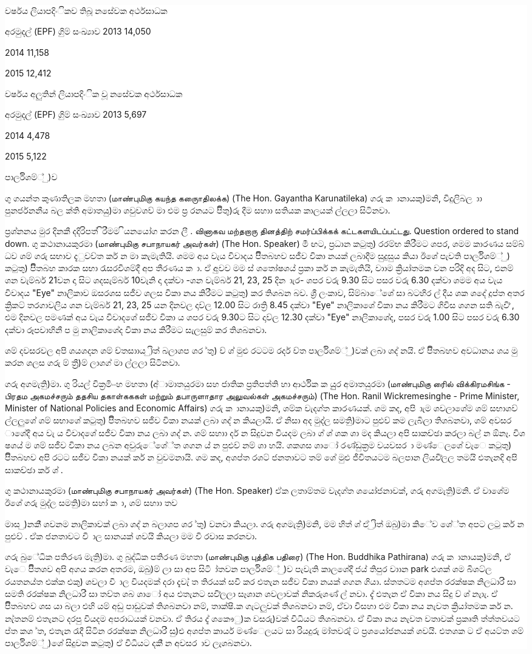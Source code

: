 වර්ෂය ලියාපදිංිකව තිබූ නසේවක අර්ථසාධක

අරමුදල් (EPF) ගිුම් සංඛ්‍යාව 2013 14,050

2014 11,158

2015 12,412

වර්ෂය අලුතින් ලියාපදිංික වූ නසේවක අර්ථසාධක

අරමුදල් (EPF) ගිුම් සංඛ්‍යාව 2013 5,697

2014 4,478

2015 5,122

පාර්ලිශම්් ු)ව

ගු ගයන්ත කුණාතිලක මහතා (மாண்புமிகு கயந்த கருைாதிலக்க) (The Hon. Gayantha Karunatileka) ගරු ක ානායකු)මනි, විදුලිබල ාා පුනර්ජනනීය බල ක්ති අමාතයු)මා ශවුවශව් මා එම ප්‍ර රනයට පිිතු)රු දීම සහාා සතියක කාලයක් ල්ලලා සිටිනවා.

ප්‍රශ්නනය මුර දිනකී දදිරිපත් ිරීමම ියනයෝග කරන ලී . வினாகவ மற்தறாரு தினத்திற் சமர்ப்பிக்கக் கட்டகளயிடப்பட்டது. Question ordered to stand down. ගු කථානායකුරමා (மாண்புமிகு சபாநாயகர் அவர்கள்) (The Hon. Speaker) මී ඟට, ප්‍රධාන කටුතු) රරම්භ කිරීමට ශපර, ශමම කාරණය සම්බ් ධව ශම් ගරු සභාව දැුවව්ත කර් න මා කැමැතියි. ශමම අය වැය විවාදය පිිතබහව සජීව විකා නයක් ලබාදීම සුදුසුය කියා ඊශේ පැවති පාර්ලිශම්් ු) කටුතු) පිිතබහ කාරක සභා රැසරවීශම්දී අප තීරණය ක ා. ඒ අුවව මම ස් ශතෝෂශය් ප්‍රකා කර් න කැමැතියි, වාාම ක්‍රියා්තමක වන පරිදි අද සිට, එනම් ශන වැම්බර් 21වන දා සිට ශදසැම්බර් 10වැනි දා දක්වා -ශන වැම්බර් 21, 23, 25 දින ාැර- ශපර වරු 9.30 සිට පසර වරු 6.30 දක්වා ශමම අය වැය විවාදය "Eye" නාලිකාව ඔසරශස සජීව ශලස විකා නය කිරීමට කටුතු) කර තිශබන බව. ශ්‍රී ලංකාව, සිම්බාේශේ සා බටහිර ල් දීය ශක ශදේ දූප්ත අතර ක්‍රිකට් තරගාවලිය ශන වැම්බර් 21, 23, 25 යන දිනවල දාව්ල 12.00 සිට රාත්‍රි 8.45 දක්වා "Eye" නාලිකාශේ විකා නය කිරීමට ගිවිස ශගන සති බැවි් , එම දිනවල පමණක් අය වැය විවාදශේ සජීව විකා ය ශපර වරු 9.30ට සිට දාව්ල 12.30 දක්වා "Eye" නාලිකාශේද, පසර වරු 1.00 සිට පසර වරු 6.30 දක්වා රූපවාහිනී ප මු නාලිකාශේද විකා නය කිරීමට සැලසුම් කර තිශබනවා.

ශම් දවසරවල අපි ශයශදන ශම් ච්තසාාය ු)ිත් බලාශප ශර ්තු) ව් ශ් මුළු රටටම රදර් ව්ත පාර්ලිශම්් ු)වක් ලබා ශද් නයි. ඒ පිිතබහව අවධානය ශය මු කරන ශලස ගරු ම් ත්‍රීු)ම් ලාශග් මා ල්ලලා සිටිනවා.

ගරු අගමැතිු)මා. ගු රියල් වික්‍රමිංංහ මහතා (අ්‍ාමාතයුරමා සහ ජාතික ප්‍රතිපත්ති හා ආර්ථික ක යුුර අමාතයුරමා (மாண்புமிகு ரைில் விக்கிரமசிங்க - பிரதம அகமச்சரும் ததசிய தகாள்கககள் மற்றும் தபாருளாதார அலுவல்கள் அகமச்சரும்) (The Hon. Ranil Wickremesinghe - Prime Minister, Minister of National Policies and Economic Affairs) ගරු ක ානායකු)මනි, ශම්ක වැදග්ත කාරණයක්. ශම කද, අපි ාැම ශවලාශේම ශම් සභාශව් ල්ලලුශේ ශම් සභාශේ කටුතු) පිිතබහව සජීව විකා නයක් ලබා ශද් න කියලායි. ඒ නිසා අද මුද්ල සමතිු)මාට පුළුව් කම ලැබිලා තිශබනවා, ශම් අවසර ාශේදී අය වැ ය විවාදශේ සජීව විකා නය ලබා ශද් න. ශම් සහාා දර් න සිදුවන වියදම ලබා ග් ශ් ශක ශා මද කියලා අපි සාකච්ඡා කරලා බල් න ඕනෑ. විශ ෂශය් ම ශම් සජීව විකා නය ලබන අවුරුේශේ්ත ශගන ය් න පුළුව් නම් ශා හයි. ශකශස ශාෝ රණ්ඩුක්‍රම වයවසර ා මණ්ෙලශේ වැෙ කටුතු) පිිතබහව අපි රටට සජීව විකා නයක් කර් න වුවමනායි. ශම කද, අශප්ත රශට් ජනතාවට තම් ශේ මුළු ජීවිතයටම බලපාන ලියවි්ලල තමයි එතැනදි අපි සාකච්ඡා කර් ශ් .

ගු කථානායකුරමා (மாண்புமிகு சபாநாயகர் அவர்கள்) (The Hon. Speaker) ඒක ලතාම්තම වැදග්ත ශයෝජනාවක්, ගරු අගමැතිු)මනි. ඒ වාශේම ඊශේ ගරු මුද්ල සමතිු)මා සහා් ක ා, ශම් සහාා තව

මාස ු)නකි් ශවනම නාලිකාවක් ලබා ශද් න බලාශප ශර ්තු) වනවා කියලා. ගරු අගමැතිු)මනි, මම හිත් ශ් ඒ ු)ිත් ඔබු)මා කිේව ශේ්ත අපට ලටු කර් න පුළුව් . ඒක ජනතාවට වි ාල සානයක් ශවයි කියලා මම වි රවාස කරනවා.

ගරු බුේධික පතිරණ මැතිු)මා. ගු බුද්ධික පතිරණ මහතා (மாண்புமிகு புத்திக பதிரை) (The Hon. Buddhika Pathirana) ගරු ක ානායකු)මනි, ඒ වැෙ පිිතශව අපි අගය කරන අතරම, ඔබු)ම් ලා සා අප සිටි ා්තවන පාර්ලිශම්් ු)ව පැවැති කාලශේදී ජය් තිපුර වාාන park එශක් ශම බිශට්ල රයතනය්ත එක්ක එකු) ශවලා වි ාල වියදමක් දරා දැවැ් ත තිරයක් සවි කර එතැන සජීව විකා නයක් ශගන ගියා. ස්තතටම අශප්ත රරක්ෂක නිලධාරි් සා සමති රරක්ෂක නිලධාරි් සා තව්ත ශබ ශාෝ අය එතැනට සවි්ලලා සෑශාන ශවලාවක් නිකරුශණ් ල් නවා. දැ් එතැන ඒ විකා නය සිදු ව් ශ් නැාැ. ඒ පිිතබහව ශස යා බලා එහි යම් අඩු පාඩුවක් තිශබනවා නම්, තාක්ෂි.ක ගැටලුවක් තිශබනවා නම්, ඒවා විසහා එම විකා නය නැවත ක්‍රියා්තමක කර් න. නැ්තනම් එතැනට දරපු වියදම අපරාධයක් වනවා. ඒ තිරය දැ් ශකෞු)ක වසරු)වක් විධියට තිශබනවා. ඒ විකා නය නැවත වතාවක් ප්‍රකෘති ත්ත්තවයට ප්ත කශ ්ත, එතැන රැදී සිටින රරක්ෂක නිලධාරි් සු)ළු අශප්ත කාර්ය මණ්ෙලයට සා රියදුරු මා්තවරු් ට ප්‍රශයෝජනයක් ශවයි. එතශක ට ඒ අයට්ත ශම් පාර්ලිශම්් ු)ශේ සිදුවන කටුතු) ඒ විධියට දකි් න අවසර ාව ලැශබනවා.

